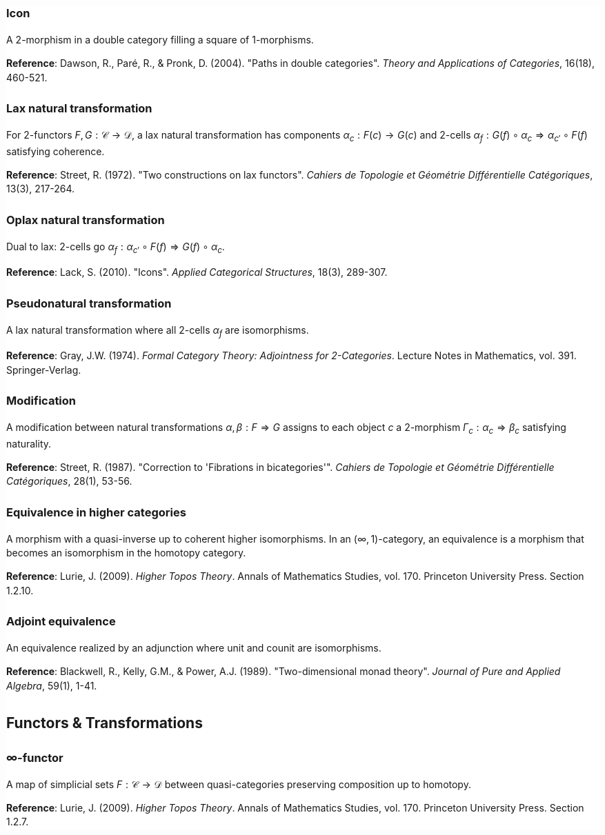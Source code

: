 ### Icon
A 2-morphism in a double category filling a square of 1-morphisms.

**Reference**: Dawson, R., Paré, R., & Pronk, D. (2004). "Paths in double categories". *Theory and Applications of Categories*, 16(18), 460-521.

### Lax natural transformation
For 2-functors $F, G: \mathcal{C} \to \mathcal{D}$, a lax natural transformation has components $\alpha_c: F(c) \to G(c)$ and 2-cells $\alpha_f: G(f) \circ \alpha_c \Rightarrow \alpha_{c'} \circ F(f)$ satisfying coherence.

**Reference**: Street, R. (1972). "Two constructions on lax functors". *Cahiers de Topologie et Géométrie Différentielle Catégoriques*, 13(3), 217-264.

### Oplax natural transformation
Dual to lax: 2-cells go $\alpha_f: \alpha_{c'} \circ F(f) \Rightarrow G(f) \circ \alpha_c$.

**Reference**: Lack, S. (2010). "Icons". *Applied Categorical Structures*, 18(3), 289-307.

### Pseudonatural transformation
A lax natural transformation where all 2-cells $\alpha_f$ are isomorphisms.

**Reference**: Gray, J.W. (1974). *Formal Category Theory: Adjointness for 2-Categories*. Lecture Notes in Mathematics, vol. 391. Springer-Verlag.

### Modification
A modification between natural transformations $\alpha, \beta: F \Rightarrow G$ assigns to each object $c$ a 2-morphism $\Gamma_c: \alpha_c \Rightarrow \beta_c$ satisfying naturality.

**Reference**: Street, R. (1987). "Correction to 'Fibrations in bicategories'". *Cahiers de Topologie et Géométrie Différentielle Catégoriques*, 28(1), 53-56.

### Equivalence in higher categories
A morphism with a quasi-inverse up to coherent higher isomorphisms. In an $(\infty,1)$-category, an equivalence is a morphism that becomes an isomorphism in the homotopy category.

**Reference**: Lurie, J. (2009). *Higher Topos Theory*. Annals of Mathematics Studies, vol. 170. Princeton University Press. Section 1.2.10.

### Adjoint equivalence
An equivalence realized by an adjunction where unit and counit are isomorphisms.

**Reference**: Blackwell, R., Kelly, G.M., & Power, A.J. (1989). "Two-dimensional monad theory". *Journal of Pure and Applied Algebra*, 59(1), 1-41.

## Functors & Transformations

### ∞-functor
A map of simplicial sets $F: \mathcal{C} \to \mathcal{D}$ between quasi-categories preserving composition up to homotopy.

**Reference**: Lurie, J. (2009). *Higher Topos Theory*. Annals of Mathematics Studies, vol. 170. Princeton University Press. Section 1.2.7.
